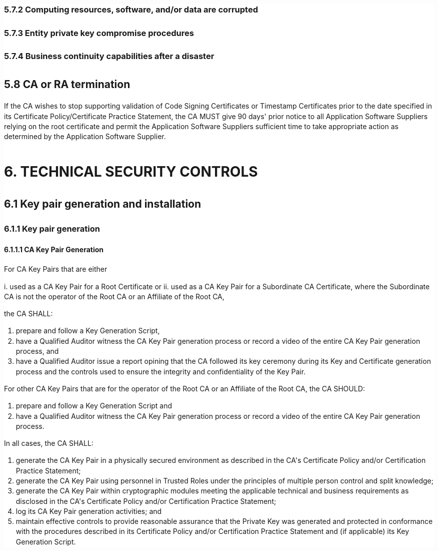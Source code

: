 ### 5.7.2 Computing resources, software, and/or data are corrupted

### 5.7.3 Entity private key compromise procedures

### 5.7.4 Business continuity capabilities after a disaster

## 5.8 CA or RA termination

If the CA wishes to stop supporting validation of Code Signing Certificates or Timestamp Certificates prior to the date specified in its Certificate Policy/Certificate Practice Statement, the CA MUST give 90 days' prior notice to all Application Software Suppliers relying on the root certificate and permit the Application Software Suppliers sufficient time to take appropriate action as determined by the Application Software Supplier.

# 6.  TECHNICAL SECURITY CONTROLS

## 6.1 Key pair generation and installation

### 6.1.1 Key pair generation

#### 6.1.1.1 CA Key Pair Generation

For CA Key Pairs that are either

i. used as a CA Key Pair for a Root Certificate or
ii. used as a CA Key Pair for a Subordinate CA Certificate, where the Subordinate CA is not the operator of the Root CA or an Affiliate of the Root CA,

the CA SHALL:

1. prepare and follow a Key Generation Script,
2. have a Qualified Auditor witness the CA Key Pair generation process or record a video of the entire CA Key Pair generation process, and
3. have a Qualified Auditor issue a report opining that the CA followed its key ceremony during its Key and Certificate generation process and the controls used to ensure the integrity and confidentiality of the Key Pair.

For other CA Key Pairs that are for the operator of the Root CA or an Affiliate of the Root CA, the CA SHOULD:

1. prepare and follow a Key Generation Script and
2. have a Qualified Auditor witness the CA Key Pair generation process or record a video of the entire CA Key Pair generation process.

In all cases, the CA SHALL:

1. generate the CA Key Pair in a physically secured environment as described in the CA's Certificate Policy and/or Certification Practice Statement;
2. generate the CA Key Pair using personnel in Trusted Roles under the principles of multiple person control and split knowledge;
3. generate the CA Key Pair within cryptographic modules meeting the applicable technical and business requirements as disclosed in the CA's Certificate Policy and/or Certification Practice Statement;
4. log its CA Key Pair generation activities; and
5. maintain effective controls to provide reasonable assurance that the Private Key was generated and protected in conformance with the procedures described in its Certificate Policy and/or Certification Practice Statement and (if applicable) its Key Generation Script.
